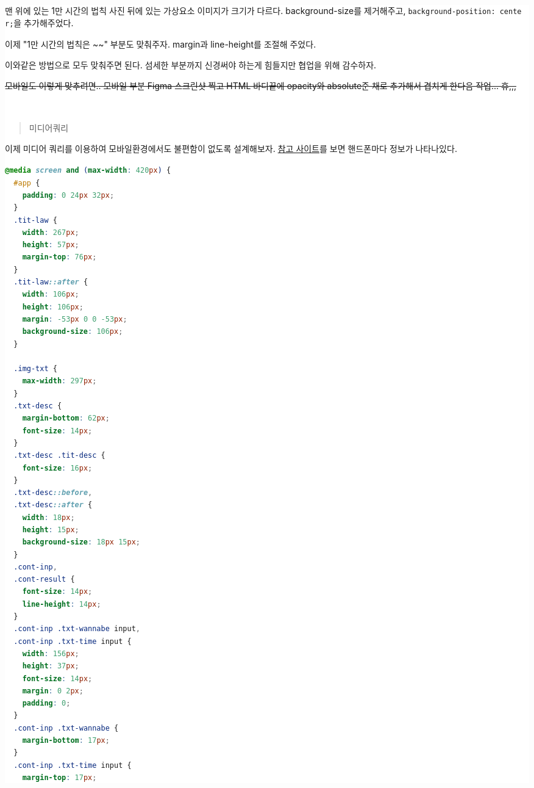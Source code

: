 맨 위에 있는 1만 시간의 법칙 사진 뒤에 있는 가상요소 이미지가 크기가 다르다. background-size를 제거해주고, `background-position: center;`을 추가해주었다.

이제 "1만 시간의 법칙은 ~~" 부분도 맞춰주자. margin과 line-height를 조절해 주었다.

이와같은 방법으로 모두 맞춰주면 된다. 섬세한 부분까지 신경써야 하는게 힘들지만 협업을 위해 감수하자.

~~모바일도 이렇게 맞추려면.. 모바일 부분 Figma 스크린샷 찍고 HTML 바디끝에 opacity와 absolute준 채로 추가해서 겹치게 한다음 작업... 휴,,,~~

<br>

> 미디어쿼리

이제 미디어 쿼리를 이용하여 모바일환경에서도 불편함이 없도록 설계해보자. [참고 사이트](https://experienceleague.adobe.com/docs/target/using/experiences/vec/mobile-viewports.html?lang=en)를 보면 핸드폰마다 정보가 나타나있다.

```css
@media screen and (max-width: 420px) {
  #app {
    padding: 0 24px 32px;
  }
  .tit-law {
    width: 267px;
    height: 57px;
    margin-top: 76px;
  }
  .tit-law::after {
    width: 106px;
    height: 106px;
    margin: -53px 0 0 -53px;
    background-size: 106px;
  }

  .img-txt {
    max-width: 297px;
  }
  .txt-desc {
    margin-bottom: 62px;
    font-size: 14px;
  }
  .txt-desc .tit-desc {
    font-size: 16px;
  }
  .txt-desc::before,
  .txt-desc::after {
    width: 18px;
    height: 15px;
    background-size: 18px 15px;
  }
  .cont-inp,
  .cont-result {
    font-size: 14px;
    line-height: 14px;
  }
  .cont-inp .txt-wannabe input,
  .cont-inp .txt-time input {
    width: 156px;
    height: 37px;
    font-size: 14px;
    margin: 0 2px;
    padding: 0;
  }
  .cont-inp .txt-wannabe {
    margin-bottom: 17px;
  }
  .cont-inp .txt-time input {
    margin-top: 17px;
```
